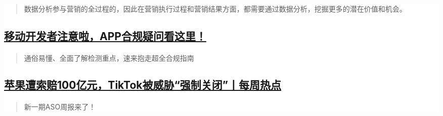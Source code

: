  > 数据分析参与营销的全过程的，因此在营销执行过程和营销结果方面，都需要通过数据分析，挖掘更多的潜在价值和机会。
 ## [移动开发者注意啦，APP合规疑问看这里！](http://www.chanpin100.com/article/112451)
 > 通俗易懂、全面了解检测重点，速来抱走超全合规指南
 ## [苹果遭索赔100亿元，TikTok被威胁“强制关闭”丨每周热点](http://www.chanpin100.com/article/112452)
 > 新一期ASO周报来了！

    
